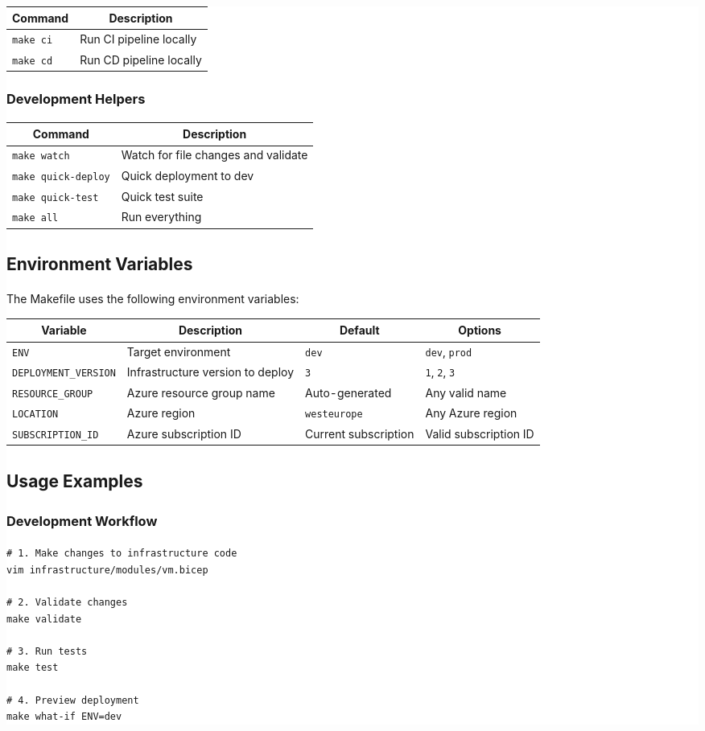 | Command | Description |
|---------|-------------|
| `make ci` | Run CI pipeline locally |
| `make cd` | Run CD pipeline locally |

### Development Helpers

| Command | Description |
|---------|-------------|
| `make watch` | Watch for file changes and validate |
| `make quick-deploy` | Quick deployment to dev |
| `make quick-test` | Quick test suite |
| `make all` | Run everything |

## Environment Variables

The Makefile uses the following environment variables:

| Variable | Description | Default | Options |
|----------|-------------|---------|---------|
| `ENV` | Target environment | `dev` | `dev`, `prod` |
| `DEPLOYMENT_VERSION` | Infrastructure version to deploy | `3` | `1`, `2`, `3` |
| `RESOURCE_GROUP` | Azure resource group name | Auto-generated | Any valid name |
| `LOCATION` | Azure region | `westeurope` | Any Azure region |
| `SUBSCRIPTION_ID` | Azure subscription ID | Current subscription | Valid subscription ID |

## Usage Examples

### Development Workflow

    # 1. Make changes to infrastructure code
    vim infrastructure/modules/vm.bicep

    # 2. Validate changes
    make validate

    # 3. Run tests
    make test

    # 4. Preview deployment
    make what-if ENV=dev
